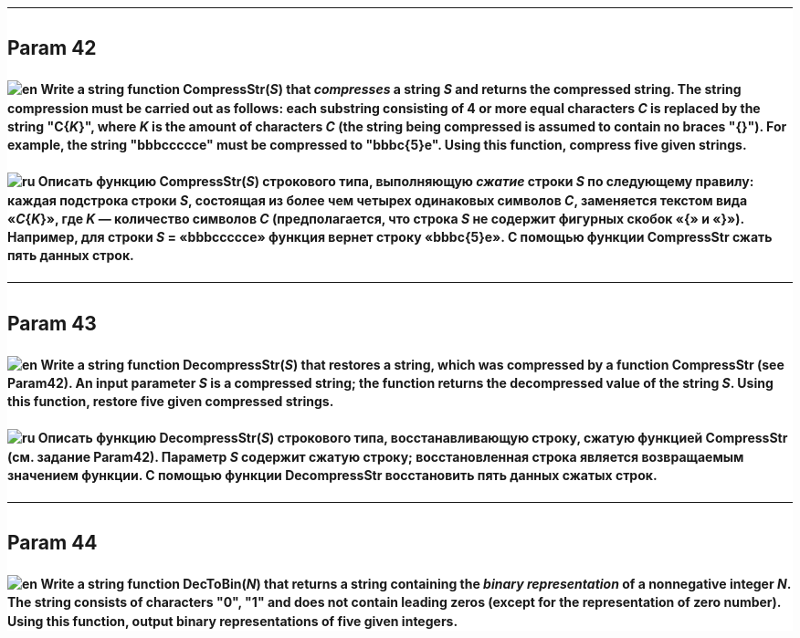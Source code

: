 
---

## Param 42
#### ![en](https://img.shields.io/badge/EN-blue) Write a string function CompressStr(<i>S</i>) that <i>compresses</i> a string&nbsp;<i>S</i> and returns the compressed string. The string compression must be carried out as follows: each substring consisting of&nbsp;4 or more equal characters&nbsp;<i>C</i> is replaced by the string &#34;C{<i>K</i>}&#34;, where&nbsp;<i>K</i> is the amount of characters&nbsp;<i>C</i> (the string being compressed is assumed to contain no braces &#34;{}&#34;). For example, the string &#34;bbbccccce&#34; must be compressed to &#34;bbbc{5}e&#34;. Using this function, compress five given strings.
#### ![ru](https://img.shields.io/badge/RU-blue) Описать функцию CompressStr(<i>S</i>) строкового типа, выполняющую <i>сжатие</i> строки&nbsp;<i>S</i> по следующему правилу: каждая подстрока строки&nbsp;<i>S</i>, состоящая из более чем четырех одинаковых символов&nbsp;<i>C</i>, заменяется текстом вида &#171;<i>С</i>{<i>K</i>}&#187;, где <i>K</i> &#8212; количество символов&nbsp;<i>C</i> (предполагается, что строка&nbsp;<i>S</i> не содержит фигурных скобок&nbsp;&#171;{&#187; и&nbsp;&#171;}&#187;). Например, для строки <i>S</i>&nbsp;=&nbsp;&#171;bbbccccce&#187; функция вернет строку &#171;bbbc{5}e&#187;. С помощью функции CompressStr сжать пять данных строк.

---

## Param 43
#### ![en](https://img.shields.io/badge/EN-blue) Write a string function DecompressStr(<i>S</i>) that restores a string, which was compressed by a function CompressStr (see Param42). An input parameter&nbsp;<i>S</i> is a compressed string; the function returns the decompressed value of the string&nbsp;<i>S</i>. Using this function, restore five given compressed strings.
#### ![ru](https://img.shields.io/badge/RU-blue) Описать функцию DecompressStr(<i>S</i>) строкового типа, восстанавливающую строку, сжатую функцией CompressStr (см. задание Param42). Параметр&nbsp;<i>S</i> содержит сжатую строку; восстановленная строка является возвращаемым значением функции. С помощью функции DecompressStr восстановить пять данных сжатых строк.

---

## Param 44
#### ![en](https://img.shields.io/badge/EN-blue) Write a string function DecToBin(<i>N</i>) that returns a string containing the <i>binary representation</i> of a nonnegative integer&nbsp;<i>N</i>. The string consists of characters &#34;0&#34;, &#34;1&#34; and does not contain leading zeros (except for the representation of zero number). Using this function, output binary representations of five given integers.